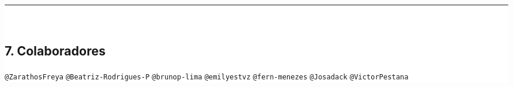 ------

<br>

## 7. Colaboradores

`@ZarathosFreya`
`@Beatriz-Rodrigues-P`
`@brunop-lima`
`@emilyestvz`
`@fern-menezes`
`@Josadack`
`@VictorPestana`
